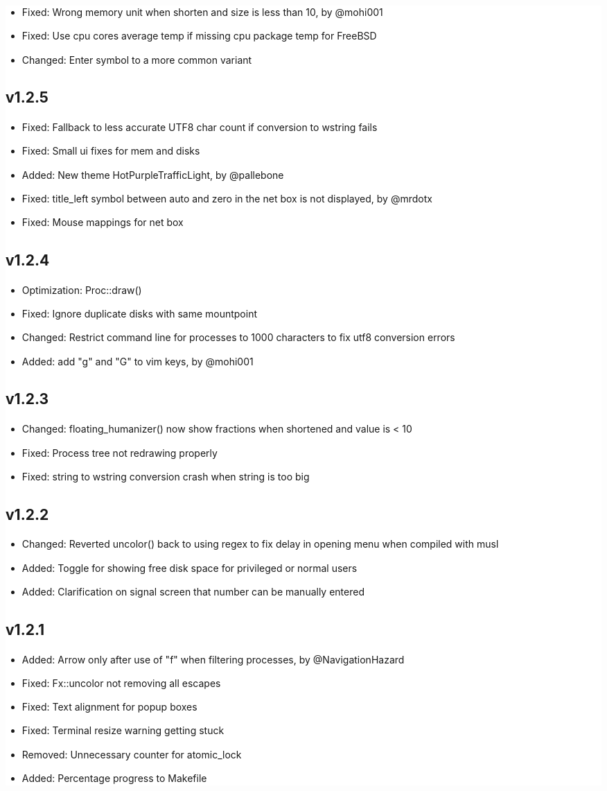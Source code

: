 * Fixed: Wrong memory unit when shorten and size is less than 10, by @mohi001

* Fixed: Use cpu cores average temp if missing cpu package temp for FreeBSD

* Changed: Enter symbol to a more common variant

## v1.2.5

* Fixed: Fallback to less accurate UTF8 char count if conversion to wstring fails

* Fixed: Small ui fixes for mem and disks

* Added: New theme HotPurpleTrafficLight, by @pallebone

* Fixed: title_left symbol between auto and zero in the net box is not displayed, by @mrdotx

* Fixed: Mouse mappings for net box

## v1.2.4

* Optimization: Proc::draw()

* Fixed: Ignore duplicate disks with same mountpoint

* Changed: Restrict command line for processes to 1000 characters to fix utf8 conversion errors

* Added: add "g" and "G" to vim keys, by @mohi001

## v1.2.3

* Changed: floating_humanizer() now show fractions when shortened and value is < 10

* Fixed: Process tree not redrawing properly

* Fixed: string to wstring conversion crash when string is too big

## v1.2.2

* Changed: Reverted uncolor() back to using regex to fix delay in opening menu when compiled with musl

* Added: Toggle for showing free disk space for privileged or normal users

* Added: Clarification on signal screen that number can be manually entered

## v1.2.1

* Added: Arrow only after use of "f" when filtering processes, by @NavigationHazard

* Fixed: Fx::uncolor not removing all escapes

* Fixed: Text alignment for popup boxes

* Fixed: Terminal resize warning getting stuck

* Removed: Unnecessary counter for atomic_lock

* Added: Percentage progress to Makefile
